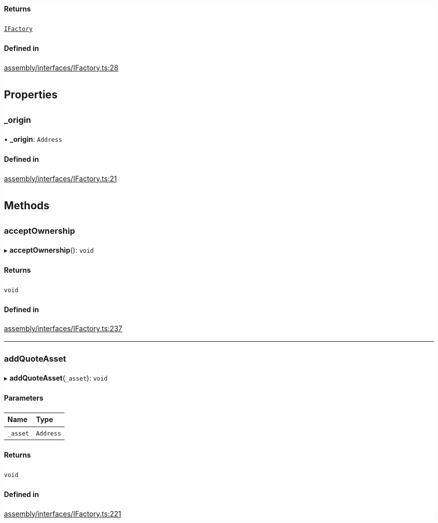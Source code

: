 #### Returns

[`IFactory`](IFactory.md)

#### Defined in

[assembly/interfaces/IFactory.ts:28](https://github.com/dusaprotocol/v1-core-confidencial/blob/327ce5d/assembly/interfaces/IFactory.ts#L28)

## Properties

### \_origin

• **\_origin**: `Address`

#### Defined in

[assembly/interfaces/IFactory.ts:21](https://github.com/dusaprotocol/v1-core-confidencial/blob/327ce5d/assembly/interfaces/IFactory.ts#L21)

## Methods

### acceptOwnership

▸ **acceptOwnership**(): `void`

#### Returns

`void`

#### Defined in

[assembly/interfaces/IFactory.ts:237](https://github.com/dusaprotocol/v1-core-confidencial/blob/327ce5d/assembly/interfaces/IFactory.ts#L237)

___

### addQuoteAsset

▸ **addQuoteAsset**(`_asset`): `void`

#### Parameters

| Name | Type |
| :------ | :------ |
| `_asset` | `Address` |

#### Returns

`void`

#### Defined in

[assembly/interfaces/IFactory.ts:221](https://github.com/dusaprotocol/v1-core-confidencial/blob/327ce5d/assembly/interfaces/IFactory.ts#L221)
